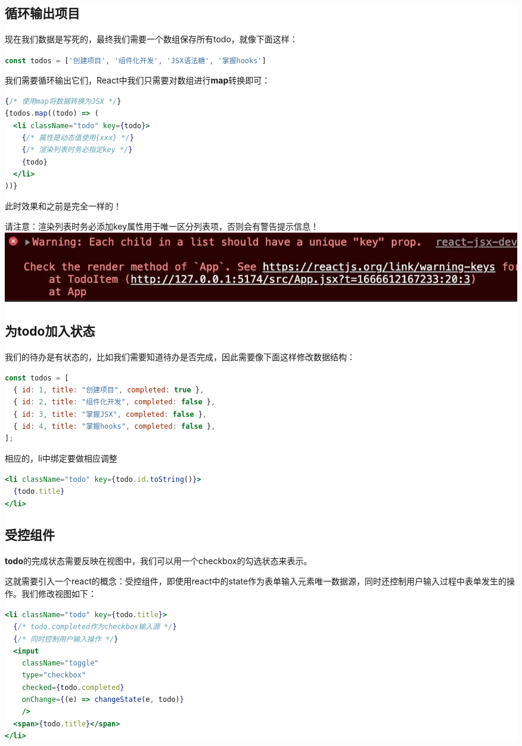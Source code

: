 
## 循环输出项目

现在我们数据是写死的，最终我们需要一个数组保存所有todo，就像下面这样：
```jsx
const todos = ['创建项目', '组件化开发', 'JSX语法糖', '掌握hooks']
```
我们需要循环输出它们，React中我们只需要对数组进行**map**转换即可：
```jsx
{/* 使用map将数据转换为JSX */}
{todos.map((todo) => (
  <li className="todo" key={todo}>
    {/* 属性是动态值使用{xxx} */}
    {/* 渲染列表时务必指定key */}
    {todo}
  </li>
))}
```
此时效果和之前是完全一样的！

请注意：渲染列表时务必添加key属性用于唯一区分列表项，否则会有警告提示信息！
![React](./640-4.jpeg)

## 为todo加入状态
我们的待办是有状态的，比如我们需要知道待办是否完成，因此需要像下面这样修改数据结构：
```jsx
const todos = [
  { id: 1, title: "创建项目", completed: true },
  { id: 2, title: "组件化开发", completed: false },
  { id: 3, title: "掌握JSX", completed: false },
  { id: 4, title: "掌握hooks", completed: false },
];
```
相应的，li中绑定要做相应调整
```jsx
<li className="todo" key={todo.id.toString()}>
  {todo.title}
</li>
```
## 受控组件

**todo**的完成状态需要反映在视图中，我们可以用一个checkbox的勾选状态来表示。

这就需要引入一个react的概念：受控组件，即使用react中的state作为表单输入元素唯一数据源，同时还控制用户输入过程中表单发生的操作。我们修改视图如下：
```jsx
<li className="todo" key={todo.title}>
  {/* todo.completed作为checkbox输入源 */}
  {/* 同时控制用户输入操作 */}
  <input
    className="toggle"
    type="checkbox"
    checked={todo.completed}
    onChange={(e) => changeState(e, todo)}
    />
  <span>{todo.title}</span>
</li>
```

